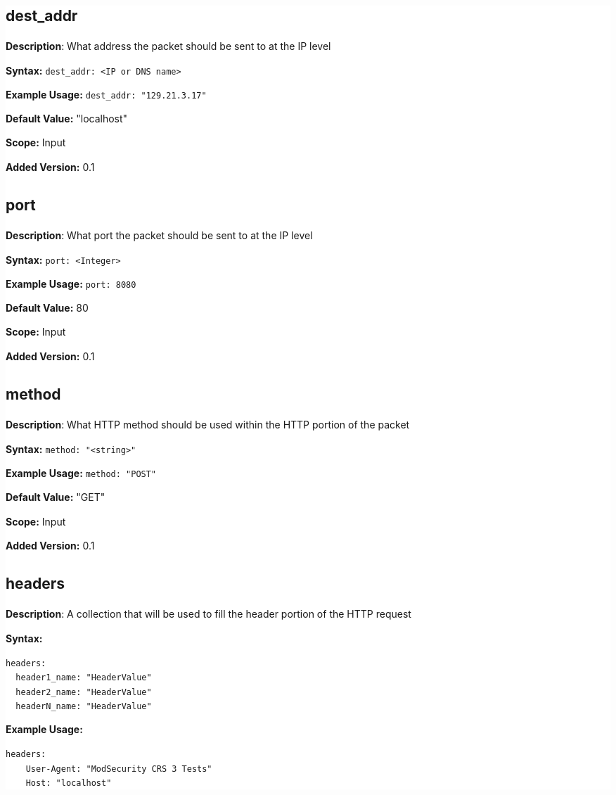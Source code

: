 dest_addr
---------
**Description**: What address the packet should be sent to at the IP level

**Syntax:** ```dest_addr: <IP or DNS name>```

**Example Usage:** ```dest_addr: "129.21.3.17"```

**Default Value:** "localhost"

**Scope:** Input

**Added Version:** 0.1

port
----
**Description**: What port the packet should be sent to at the IP level

**Syntax:** ```port: <Integer>```

**Example Usage:** ```port: 8080```

**Default Value:** 80

**Scope:** Input

**Added Version:** 0.1

method
------
**Description**: What HTTP method should be used within the HTTP portion of the packet

**Syntax:** ```method: "<string>"```

**Example Usage:** ```method: "POST"```

**Default Value:** "GET"

**Scope:** Input

**Added Version:** 0.1

headers
-------
**Description**: A collection that will be used to fill the header portion of the HTTP request

**Syntax:** 
```
headers: 
  header1_name: "HeaderValue"
  header2_name: "HeaderValue"
  headerN_name: "HeaderValue"
```

**Example Usage:** 
```
headers:
    User-Agent: "ModSecurity CRS 3 Tests"              
    Host: "localhost"
```
